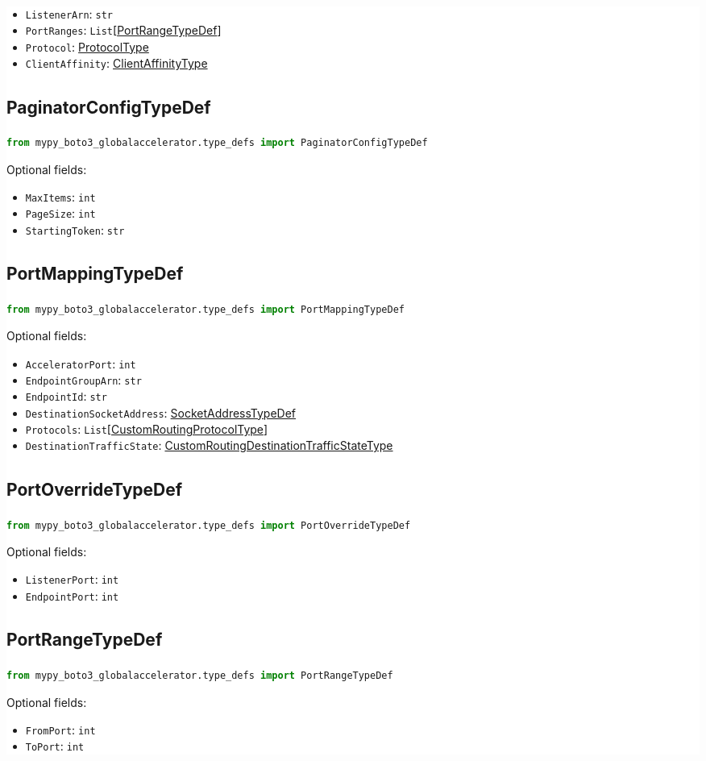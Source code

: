 - `ListenerArn`: `str`
- `PortRanges`: `List`\[[PortRangeTypeDef](./type_defs.md#portrangetypedef)\]
- `Protocol`: [ProtocolType](./literals.md#protocoltype)
- `ClientAffinity`: [ClientAffinityType](./literals.md#clientaffinitytype)

## PaginatorConfigTypeDef

```python
from mypy_boto3_globalaccelerator.type_defs import PaginatorConfigTypeDef
```

Optional fields:

- `MaxItems`: `int`
- `PageSize`: `int`
- `StartingToken`: `str`

## PortMappingTypeDef

```python
from mypy_boto3_globalaccelerator.type_defs import PortMappingTypeDef
```

Optional fields:

- `AcceleratorPort`: `int`
- `EndpointGroupArn`: `str`
- `EndpointId`: `str`
- `DestinationSocketAddress`:
  [SocketAddressTypeDef](./type_defs.md#socketaddresstypedef)
- `Protocols`:
  `List`\[[CustomRoutingProtocolType](./literals.md#customroutingprotocoltype)\]
- `DestinationTrafficState`:
  [CustomRoutingDestinationTrafficStateType](./literals.md#customroutingdestinationtrafficstatetype)

## PortOverrideTypeDef

```python
from mypy_boto3_globalaccelerator.type_defs import PortOverrideTypeDef
```

Optional fields:

- `ListenerPort`: `int`
- `EndpointPort`: `int`

## PortRangeTypeDef

```python
from mypy_boto3_globalaccelerator.type_defs import PortRangeTypeDef
```

Optional fields:

- `FromPort`: `int`
- `ToPort`: `int`
